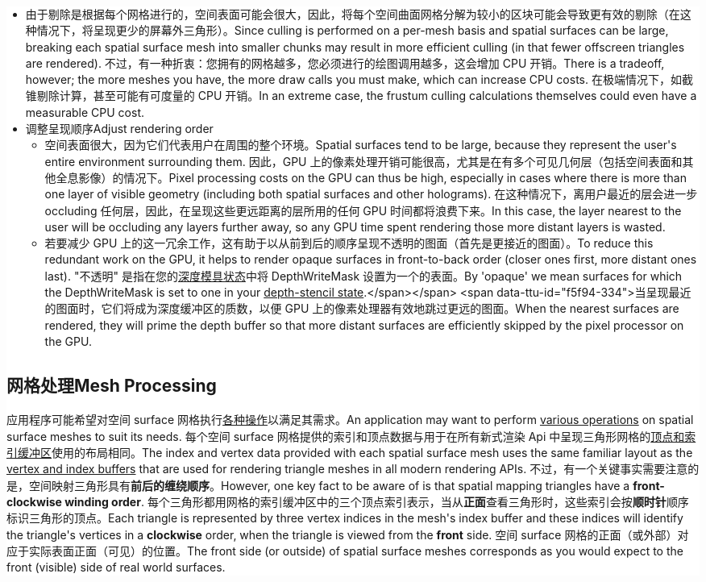    * <span data-ttu-id="f5f94-325">由于剔除是根据每个网格进行的，空间表面可能会很大，因此，将每个空间曲面网格分解为较小的区块可能会导致更有效的剔除（在这种情况下，将呈现更少的屏幕外三角形）。</span><span class="sxs-lookup"><span data-stu-id="f5f94-325">Since culling is performed on a per-mesh basis and spatial surfaces can be large, breaking each spatial surface mesh into smaller chunks may result in more efficient culling (in that fewer offscreen triangles are rendered).</span></span> <span data-ttu-id="f5f94-326">不过，有一种折衷：您拥有的网格越多，您必须进行的绘图调用越多，这会增加 CPU 开销。</span><span class="sxs-lookup"><span data-stu-id="f5f94-326">There is a tradeoff, however; the more meshes you have, the more draw calls you must make, which can increase CPU costs.</span></span> <span data-ttu-id="f5f94-327">在极端情况下，如截锥剔除计算，甚至可能有可度量的 CPU 开销。</span><span class="sxs-lookup"><span data-stu-id="f5f94-327">In an extreme case, the frustum culling calculations themselves could even have a measurable CPU cost.</span></span>
* <span data-ttu-id="f5f94-328">调整呈现顺序</span><span class="sxs-lookup"><span data-stu-id="f5f94-328">Adjust rendering order</span></span>
   * <span data-ttu-id="f5f94-329">空间表面很大，因为它们代表用户在周围的整个环境。</span><span class="sxs-lookup"><span data-stu-id="f5f94-329">Spatial surfaces tend to be large, because they represent the user's entire environment surrounding them.</span></span> <span data-ttu-id="f5f94-330">因此，GPU 上的像素处理开销可能很高，尤其是在有多个可见几何层（包括空间表面和其他全息影像）的情况下。</span><span class="sxs-lookup"><span data-stu-id="f5f94-330">Pixel processing costs on the GPU can thus be high, especially in cases where there is more than one layer of visible geometry (including both spatial surfaces and other holograms).</span></span> <span data-ttu-id="f5f94-331">在这种情况下，离用户最近的层会进一步 occluding 任何层，因此，在呈现这些更远距离的层所用的任何 GPU 时间都将浪费下来。</span><span class="sxs-lookup"><span data-stu-id="f5f94-331">In this case, the layer nearest to the user will be occluding any layers further away, so any GPU time spent rendering those more distant layers is wasted.</span></span>
   * <span data-ttu-id="f5f94-332">若要减少 GPU 上的这一冗余工作，这有助于以从前到后的顺序呈现不透明的图面（首先是更接近的图面）。</span><span class="sxs-lookup"><span data-stu-id="f5f94-332">To reduce this redundant work on the GPU, it helps to render opaque surfaces in front-to-back order (closer ones first, more distant ones last).</span></span> <span data-ttu-id="f5f94-333">"不透明" 是指在您的[深度模具状态](https://msdn.microsoft.com/library/windows/desktop/ff476110(v=vs.85).aspx)中将 DepthWriteMask 设置为一个的表面。</span><span class="sxs-lookup"><span data-stu-id="f5f94-333">By 'opaque' we mean surfaces for which the DepthWriteMask is set to one in your [depth-stencil state](https://msdn.microsoft.com/library/windows/desktop/ff476110(v=vs.85).aspx).</span></span> <span data-ttu-id="f5f94-334">当呈现最近的图面时，它们将成为深度缓冲区的质数，以便 GPU 上的像素处理器有效地跳过更远的图面。</span><span class="sxs-lookup"><span data-stu-id="f5f94-334">When the nearest surfaces are rendered, they will prime the depth buffer so that more distant surfaces are efficiently skipped by the pixel processor on the GPU.</span></span>

## <a name="mesh-processing"></a><span data-ttu-id="f5f94-335">网格处理</span><span class="sxs-lookup"><span data-stu-id="f5f94-335">Mesh Processing</span></span>

<span data-ttu-id="f5f94-336">应用程序可能希望对空间 surface 网格执行[各种操作](spatial-mapping.md#mesh-processing)以满足其需求。</span><span class="sxs-lookup"><span data-stu-id="f5f94-336">An application may want to perform [various operations](spatial-mapping.md#mesh-processing) on spatial surface meshes to suit its needs.</span></span> <span data-ttu-id="f5f94-337">每个空间 surface 网格提供的索引和顶点数据与用于在所有新式渲染 Api 中呈现三角形网格的[顶点和索引缓冲区](https://msdn.microsoft.com/library/windows/desktop/bb147325%28v=vs.85%29.aspx)使用的布局相同。</span><span class="sxs-lookup"><span data-stu-id="f5f94-337">The index and vertex data provided with each spatial surface mesh uses the same familiar layout as the [vertex and index buffers](https://msdn.microsoft.com/library/windows/desktop/bb147325%28v=vs.85%29.aspx) that are used for rendering triangle meshes in all modern rendering APIs.</span></span> <span data-ttu-id="f5f94-338">不过，有一个关键事实需要注意的是，空间映射三角形具有**前后的缠绕顺序**。</span><span class="sxs-lookup"><span data-stu-id="f5f94-338">However, one key fact to be aware of is that spatial mapping triangles have a **front-clockwise winding order**.</span></span> <span data-ttu-id="f5f94-339">每个三角形都用网格的索引缓冲区中的三个顶点索引表示，当从**正面**查看三角形时，这些索引会按**顺时针**顺序标识三角形的顶点。</span><span class="sxs-lookup"><span data-stu-id="f5f94-339">Each triangle is represented by three vertex indices in the mesh's index buffer and these indices will identify the triangle's vertices in a **clockwise** order, when the triangle is viewed from the **front** side.</span></span> <span data-ttu-id="f5f94-340">空间 surface 网格的正面（或外部）对应于实际表面正面（可见）的位置。</span><span class="sxs-lookup"><span data-stu-id="f5f94-340">The front side (or outside) of spatial surface meshes corresponds as you would expect to the front (visible) side of real world surfaces.</span></span>
